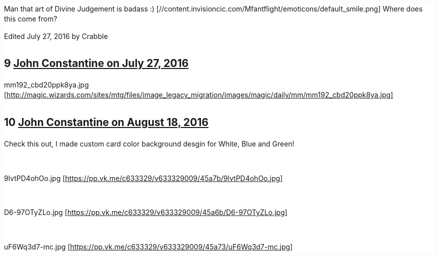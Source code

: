 Man that art of Divine Judgement is badass :) [//content.invisioncic.com/Mfantflight/emoticons/default_smile.png] Where does this come from?

Edited July 27, 2016 by Crabble

## 9 [John Constantine on July 27, 2016](https://community.fantasyflightgames.com/topic/224998-jcs-workshop-shadow-over-innistrad/?do=findComment&comment=2329027)

mm192_cbd20ppk8ya.jpg [http://magic.wizards.com/sites/mtg/files/image_legacy_migration/images/magic/daily/mm/mm192_cbd20ppk8ya.jpg]

## 10 [John Constantine on August 18, 2016](https://community.fantasyflightgames.com/topic/224998-jcs-workshop-shadow-over-innistrad/?do=findComment&comment=2372984)

Check this out, I made custom card color background desgin for White, Blue and Green!

 

9lvtPD4ohOo.jpg [https://pp.vk.me/c633329/v633329009/45a7b/9lvtPD4ohOo.jpg]

 

D6-97OTyZLo.jpg [https://pp.vk.me/c633329/v633329009/45a6b/D6-97OTyZLo.jpg]

 

uF6Wq3d7-mc.jpg [https://pp.vk.me/c633329/v633329009/45a73/uF6Wq3d7-mc.jpg]

